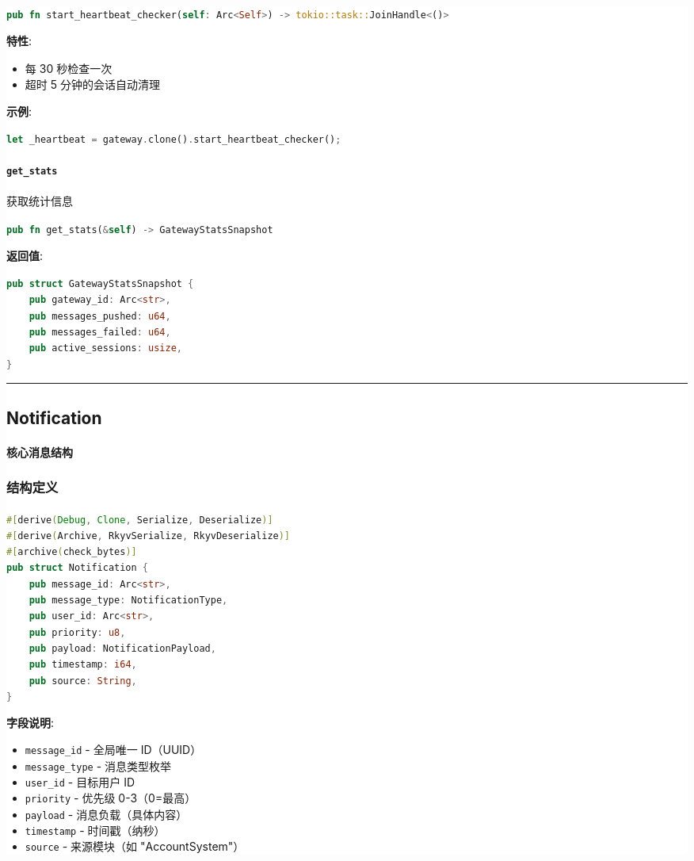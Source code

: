 ```rust
pub fn start_heartbeat_checker(self: Arc<Self>) -> tokio::task::JoinHandle<()>
```

**特性**:
- 每 30 秒检查一次
- 超时 5 分钟的会话自动清理

**示例**:
```rust
let _heartbeat = gateway.clone().start_heartbeat_checker();
```

#### `get_stats`

获取统计信息

```rust
pub fn get_stats(&self) -> GatewayStatsSnapshot
```

**返回值**:
```rust
pub struct GatewayStatsSnapshot {
    pub gateway_id: Arc<str>,
    pub messages_pushed: u64,
    pub messages_failed: u64,
    pub active_sessions: usize,
}
```

---

## Notification

**核心消息结构**

### 结构定义

```rust
#[derive(Debug, Clone, Serialize, Deserialize)]
#[derive(Archive, RkyvSerialize, RkyvDeserialize)]
#[archive(check_bytes)]
pub struct Notification {
    pub message_id: Arc<str>,
    pub message_type: NotificationType,
    pub user_id: Arc<str>,
    pub priority: u8,
    pub payload: NotificationPayload,
    pub timestamp: i64,
    pub source: String,
}
```

**字段说明**:
- `message_id` - 全局唯一 ID（UUID）
- `message_type` - 消息类型枚举
- `user_id` - 目标用户 ID
- `priority` - 优先级 0-3（0=最高）
- `payload` - 消息负载（具体内容）
- `timestamp` - 时间戳（纳秒）
- `source` - 来源模块（如 "AccountSystem"）
